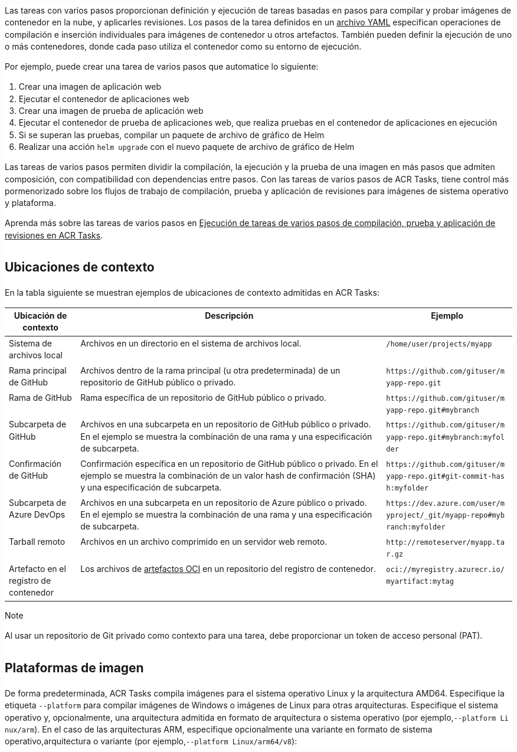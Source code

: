 Las tareas con varios pasos proporcionan definición y ejecución de tareas basadas en pasos para compilar y probar imágenes de contenedor en la nube, y aplicarles revisiones. Los pasos de la tarea definidos en un [archivo YAML](container-registry-tasks-reference-yaml.md) especifican operaciones de compilación e inserción individuales para imágenes de contenedor u otros artefactos. También pueden definir la ejecución de uno o más contenedores, donde cada paso utiliza el contenedor como su entorno de ejecución.

Por ejemplo, puede crear una tarea de varios pasos que automatice lo siguiente:

1. Crear una imagen de aplicación web
1. Ejecutar el contenedor de aplicaciones web
1. Crear una imagen de prueba de aplicación web
1. Ejecutar el contenedor de prueba de aplicaciones web, que realiza pruebas en el contenedor de aplicaciones en ejecución
1. Si se superan las pruebas, compilar un paquete de archivo de gráfico de Helm
1. Realizar una acción `helm upgrade` con el nuevo paquete de archivo de gráfico de Helm

Las tareas de varios pasos permiten dividir la compilación, la ejecución y la prueba de una imagen en más pasos que admiten composición, con compatibilidad con dependencias entre pasos. Con las tareas de varios pasos de ACR Tasks, tiene control más pormenorizado sobre los flujos de trabajo de compilación, prueba y aplicación de revisiones para imágenes de sistema operativo y plataforma.

Aprenda más sobre las tareas de varios pasos en [Ejecución de tareas de varios pasos de compilación, prueba y aplicación de revisiones en ACR Tasks](container-registry-tasks-multi-step.md).

## <a name="context-locations"></a>Ubicaciones de contexto

En la tabla siguiente se muestran ejemplos de ubicaciones de contexto admitidas en ACR Tasks:

| Ubicación de contexto | Descripción | Ejemplo |
| ---------------- | ----------- | ------- |
| Sistema de archivos local | Archivos en un directorio en el sistema de archivos local. | `/home/user/projects/myapp` |
| Rama principal de GitHub | Archivos dentro de la rama principal (u otra predeterminada) de un repositorio de GitHub público o privado.  | `https://github.com/gituser/myapp-repo.git` |
| Rama de GitHub | Rama específica de un repositorio de GitHub público o privado.| `https://github.com/gituser/myapp-repo.git#mybranch` |
| Subcarpeta de GitHub | Archivos en una subcarpeta en un repositorio de GitHub público o privado. En el ejemplo se muestra la combinación de una rama y una especificación de subcarpeta. | `https://github.com/gituser/myapp-repo.git#mybranch:myfolder` |
| Confirmación de GitHub | Confirmación específica en un repositorio de GitHub público o privado. En el ejemplo se muestra la combinación de un valor hash de confirmación (SHA) y una especificación de subcarpeta. | `https://github.com/gituser/myapp-repo.git#git-commit-hash:myfolder` |
| Subcarpeta de Azure DevOps | Archivos en una subcarpeta en un repositorio de Azure público o privado. En el ejemplo se muestra la combinación de una rama y una especificación de subcarpeta. | `https://dev.azure.com/user/myproject/_git/myapp-repo#mybranch:myfolder` |
| Tarball remoto | Archivos en un archivo comprimido en un servidor web remoto. | `http://remoteserver/myapp.tar.gz` |
| Artefacto en el registro de contenedor | Los archivos de [artefactos OCI](container-registry-oci-artifacts.md) en un repositorio del registro de contenedor. | `oci://myregistry.azurecr.io/myartifact:mytag` |

> [!NOTE]
> Al usar un repositorio de Git privado como contexto para una tarea, debe proporcionar un token de acceso personal (PAT).

## <a name="image-platforms"></a>Plataformas de imagen

De forma predeterminada, ACR Tasks compila imágenes para el sistema operativo Linux y la arquitectura AMD64. Especifique la etiqueta `--platform` para compilar imágenes de Windows o imágenes de Linux para otras arquitecturas. Especifique el sistema operativo y, opcionalmente, una arquitectura admitida en formato de arquitectura o sistema operativo (por ejemplo,`--platform Linux/arm`). En el caso de las arquitecturas ARM, especifique opcionalmente una variante en formato de sistema operativo,arquitectura o variante (por ejemplo,`--platform Linux/arm64/v8`):


[sample-archive]: https://github.com/Azure-Samples/acr-build-helloworld-node/archive/master.zip
[terms-of-use]: https://azure.microsoft.com/support/legal/preview-supplemental-terms/
[azure-cli]: /cli/azure/install-azure-cli
[az-acr-build]: /cli/azure/acr#az-acr-build
[az-acr-pack-build]: /cli/azure/acr/pack#az-acr-pack-build
[az-acr-task]: /cli/azure/acr/task
[az-acr-task-create]: /cli/azure/acr/task#az-acr-task-create
[az-login]: /cli/azure/reference-index#az-login
[az-login-service-principal]: /cli/azure/authenticate-azure-cli
[quick-build-01-fork]: ./media/container-registry-tutorial-quick-build/quick-build-01-fork.png
[quick-build-02-browser]: ./media/container-registry-tutorial-quick-build/quick-build-02-browser.png